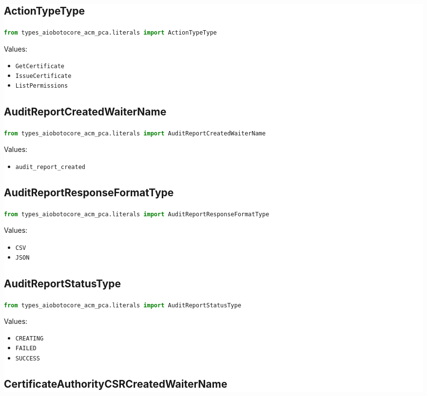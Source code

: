 <a id="actiontypetype"></a>

## ActionTypeType

```python
from types_aiobotocore_acm_pca.literals import ActionTypeType
```

Values:

- `GetCertificate`
- `IssueCertificate`
- `ListPermissions`

<a id="auditreportcreatedwaitername"></a>

## AuditReportCreatedWaiterName

```python
from types_aiobotocore_acm_pca.literals import AuditReportCreatedWaiterName
```

Values:

- `audit_report_created`

<a id="auditreportresponseformattype"></a>

## AuditReportResponseFormatType

```python
from types_aiobotocore_acm_pca.literals import AuditReportResponseFormatType
```

Values:

- `CSV`
- `JSON`

<a id="auditreportstatustype"></a>

## AuditReportStatusType

```python
from types_aiobotocore_acm_pca.literals import AuditReportStatusType
```

Values:

- `CREATING`
- `FAILED`
- `SUCCESS`

<a id="certificateauthoritycsrcreatedwaitername"></a>

## CertificateAuthorityCSRCreatedWaiterName
